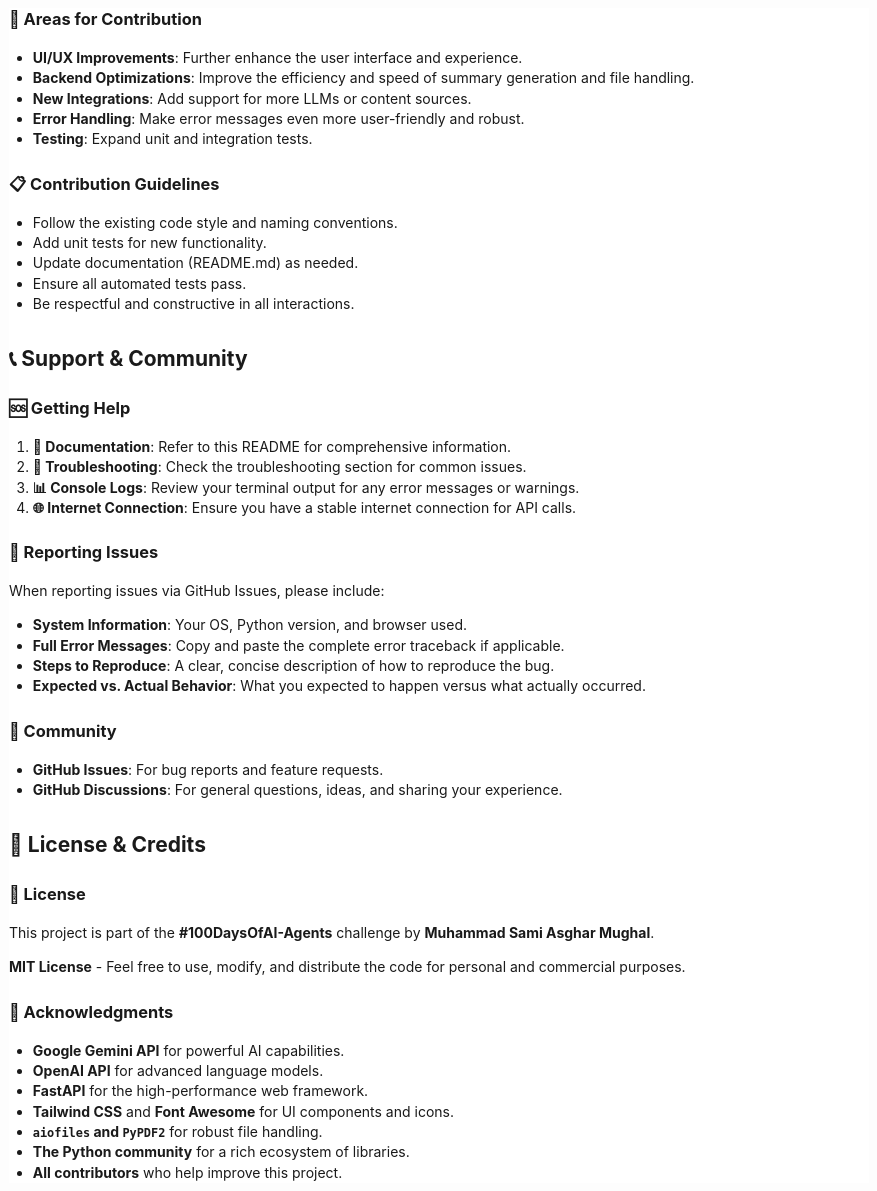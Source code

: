 ### 🎯 Areas for Contribution

-   **UI/UX Improvements**: Further enhance the user interface and experience.
-   **Backend Optimizations**: Improve the efficiency and speed of summary generation and file handling.
-   **New Integrations**: Add support for more LLMs or content sources.
-   **Error Handling**: Make error messages even more user-friendly and robust.
-   **Testing**: Expand unit and integration tests.

### 📋 Contribution Guidelines

-   Follow the existing code style and naming conventions.
-   Add unit tests for new functionality.
-   Update documentation (README.md) as needed.
-   Ensure all automated tests pass.
-   Be respectful and constructive in all interactions.

## 📞 Support & Community

### 🆘 Getting Help

1.  **📖 Documentation**: Refer to this README for comprehensive information.
2.  **🐛 Troubleshooting**: Check the troubleshooting section for common issues.
3.  **📊 Console Logs**: Review your terminal output for any error messages or warnings.
4.  **🌐 Internet Connection**: Ensure you have a stable internet connection for API calls.

### 🐛 Reporting Issues

When reporting issues via GitHub Issues, please include:

-   **System Information**: Your OS, Python version, and browser used.
-   **Full Error Messages**: Copy and paste the complete error traceback if applicable.
-   **Steps to Reproduce**: A clear, concise description of how to reproduce the bug.
-   **Expected vs. Actual Behavior**: What you expected to happen versus what actually occurred.

### 💬 Community

-   **GitHub Issues**: For bug reports and feature requests.
-   **GitHub Discussions**: For general questions, ideas, and sharing your experience.

## 📄 License & Credits

### 📜 License

This project is part of the **#100DaysOfAI-Agents** challenge by **Muhammad Sami Asghar Mughal**.

**MIT License** - Feel free to use, modify, and distribute the code for personal and commercial purposes.

### 🙏 Acknowledgments

-   **Google Gemini API** for powerful AI capabilities.
-   **OpenAI API** for advanced language models.
-   **FastAPI** for the high-performance web framework.
-   **Tailwind CSS** and **Font Awesome** for UI components and icons.
-   **`aiofiles` and `PyPDF2`** for robust file handling.
-   **The Python community** for a rich ecosystem of libraries.
-   **All contributors** who help improve this project.
